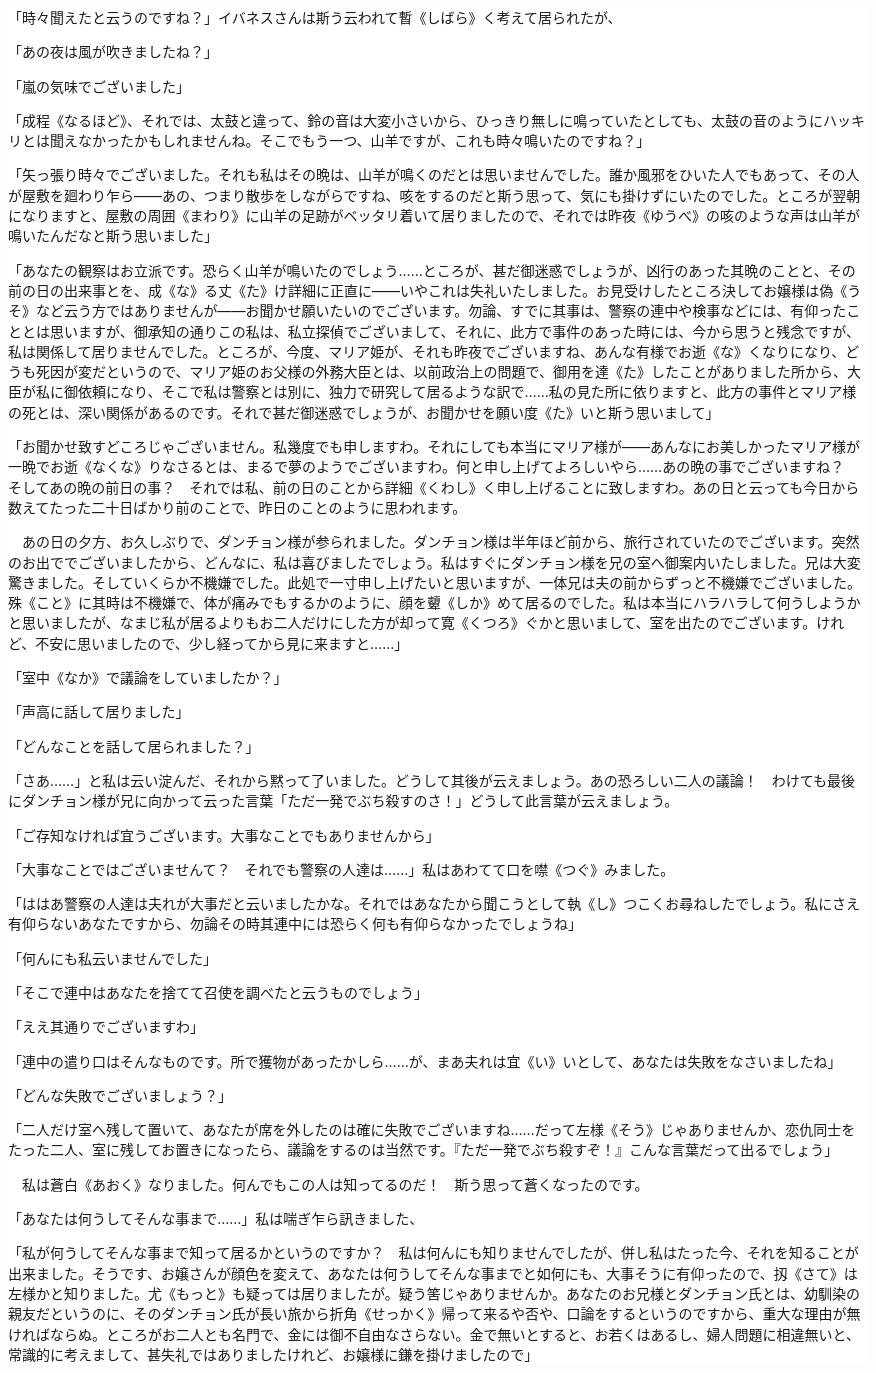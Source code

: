 「時々聞えたと云うのですね？」イバネスさんは斯う云われて暫《しばら》く考えて居られたが、

「あの夜は風が吹きましたね？」

「嵐の気味でございました」

「成程《なるほど》、それでは、太鼓と違って、鈴の音は大変小さいから、ひっきり無しに鳴っていたとしても、太鼓の音のようにハッキリとは聞えなかったかもしれませんね。そこでもう一つ、山羊ですが、これも時々鳴いたのですね？」

「矢っ張り時々でございました。それも私はその晩は、山羊が鳴くのだとは思いませんでした。誰か風邪をひいた人でもあって、その人が屋敷を廻わり乍ら――あの、つまり散歩をしながらですね、咳をするのだと斯う思って、気にも掛けずにいたのでした。ところが翌朝になりますと、屋敷の周囲《まわり》に山羊の足跡がベッタリ着いて居りましたので、それでは昨夜《ゆうべ》の咳のような声は山羊が鳴いたんだなと斯う思いました」

「あなたの観察はお立派です。恐らく山羊が鳴いたのでしょう……ところが、甚だ御迷惑でしょうが、凶行のあった其晩のことと、その前の日の出来事とを、成《な》る丈《た》け詳細に正直に――いやこれは失礼いたしました。お見受けしたところ決してお嬢様は偽《うそ》など云う方ではありませんが――お聞かせ願いたいのでございます。勿論、すでに其事は、警察の連中や検事などには、有仰ったこととは思いますが、御承知の通りこの私は、私立探偵でございまして、それに、此方で事件のあった時には、今から思うと残念ですが、私は関係して居りませんでした。ところが、今度、マリア姫が、それも昨夜でございますね、あんな有様でお逝《な》くなりになり、どうも死因が変だというので、マリア姫のお父様の外務大臣とは、以前政治上の問題で、御用を達《た》したことがありました所から、大臣が私に御依頼になり、そこで私は警察とは別に、独力で研究して居るような訳で……私の見た所に依りますと、此方の事件とマリア様の死とは、深い関係があるのです。それで甚だ御迷惑でしょうが、お聞かせを願い度《た》いと斯う思いまして」

「お聞かせ致すどころじゃございません。私幾度でも申しますわ。それにしても本当にマリア様が――あんなにお美しかったマリア様が一晩でお逝《なくな》りなさるとは、まるで夢のようでございますわ。何と申し上げてよろしいやら……あの晩の事でございますね？　そしてあの晩の前日の事？　それでは私、前の日のことから詳細《くわし》く申し上げることに致しますわ。あの日と云っても今日から数えてたった二十日ばかり前のことで、昨日のことのように思われます。

　あの日の夕方、お久しぶりで、ダンチョン様が参られました。ダンチョン様は半年ほど前から、旅行されていたのでございます。突然のお出ででございましたから、どんなに、私は喜びましたでしょう。私はすぐにダンチョン様を兄の室へ御案内いたしました。兄は大変驚きました。そしていくらか不機嫌でした。此処で一寸申し上げたいと思いますが、一体兄は夫の前からずっと不機嫌でございました。殊《こと》に其時は不機嫌で、体が痛みでもするかのように、顔を顰《しか》めて居るのでした。私は本当にハラハラして何うしようかと思いましたが、なまじ私が居るよりもお二人だけにした方が却って寛《くつろ》ぐかと思いまして、室を出たのでございます。けれど、不安に思いましたので、少し経ってから見に来ますと……」

「室中《なか》で議論をしていましたか？」

「声高に話して居りました」

「どんなことを話して居られました？」

「さあ……」と私は云い淀んだ、それから黙って了いました。どうして其後が云えましょう。あの恐ろしい二人の議論！　わけても最後にダンチョン様が兄に向かって云った言葉「ただ一発でぶち殺すのさ！」どうして此言葉が云えましょう。

「ご存知なければ宜うございます。大事なことでもありませんから」

「大事なことではございませんて？　それでも警察の人達は……」私はあわてて口を噤《つぐ》みました。

「ははあ警察の人達は夫れが大事だと云いましたかな。それではあなたから聞こうとして執《し》つこくお尋ねしたでしょう。私にさえ有仰らないあなたですから、勿論その時其連中には恐らく何も有仰らなかったでしょうね」

「何んにも私云いませんでした」

「そこで連中はあなたを捨てて召使を調べたと云うものでしょう」

「ええ其通りでございますわ」

「連中の遣り口はそんなものです。所で獲物があったかしら……が、まあ夫れは宜《い》いとして、あなたは失敗をなさいましたね」

「どんな失敗でございましょう？」

「二人だけ室へ残して置いて、あなたが席を外したのは確に失敗でございますね……だって左様《そう》じゃありませんか、恋仇同士をたった二人、室に残してお置きになったら、議論をするのは当然です。『ただ一発でぶち殺すぞ！』こんな言葉だって出るでしょう」

　私は蒼白《あおく》なりました。何んでもこの人は知ってるのだ！　斯う思って蒼くなったのです。

「あなたは何うしてそんな事まで……」私は喘ぎ乍ら訊きました、

「私が何うしてそんな事まで知って居るかというのですか？　私は何んにも知りませんでしたが、併し私はたった今、それを知ることが出来ました。そうです、お嬢さんが顔色を変えて、あなたは何うしてそんな事までと如何にも、大事そうに有仰ったので、扨《さて》は左様かと知りました。尤《もっと》も疑っては居りましたが。疑う筈じゃありませんか。あなたのお兄様とダンチョン氏とは、幼馴染の親友だというのに、そのダンチョン氏が長い旅から折角《せっかく》帰って来るや否や、口論をするというのですから、重大な理由が無ければならぬ。ところがお二人とも名門で、金には御不自由なさらない。金で無いとすると、お若くはあるし、婦人問題に相違無いと、常識的に考えまして、甚失礼ではありましたけれど、お嬢様に鎌を掛けましたので」
